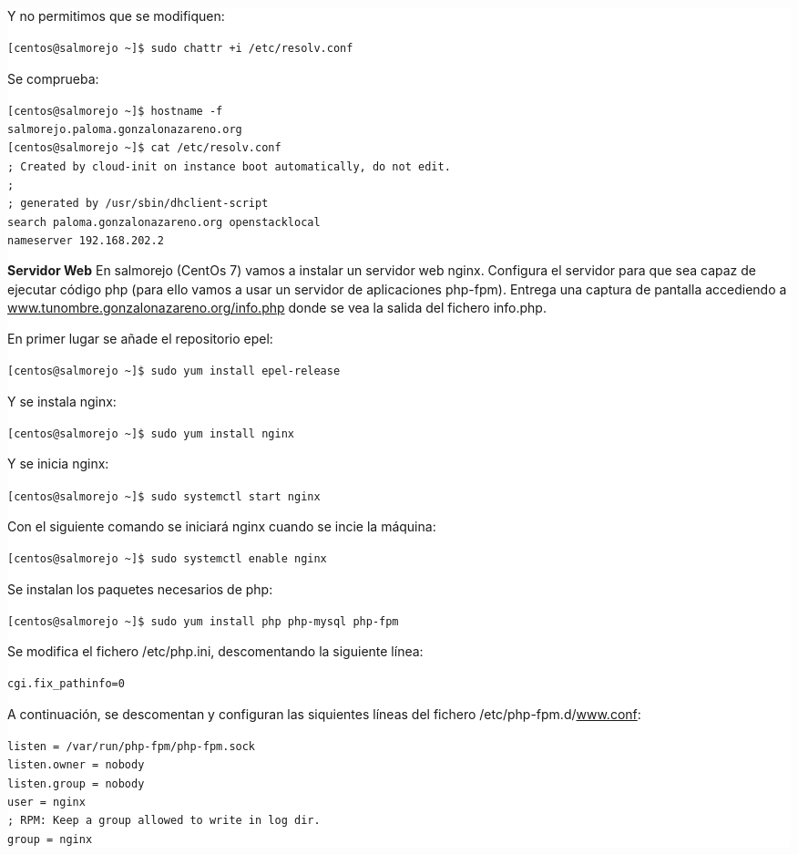 Y no permitimos que se modifiquen:
~~~
[centos@salmorejo ~]$ sudo chattr +i /etc/resolv.conf
~~~

Se comprueba:
~~~
[centos@salmorejo ~]$ hostname -f
salmorejo.paloma.gonzalonazareno.org
[centos@salmorejo ~]$ cat /etc/resolv.conf
; Created by cloud-init on instance boot automatically, do not edit.
;
; generated by /usr/sbin/dhclient-script
search paloma.gonzalonazareno.org openstacklocal
nameserver 192.168.202.2
~~~



**Servidor Web**
En salmorejo (CentOs 7) vamos a instalar un servidor web nginx. Configura el servidor para que sea capaz de ejecutar código php (para ello vamos a usar un servidor de aplicaciones php-fpm). Entrega una captura de pantalla accediendo a www.tunombre.gonzalonazareno.org/info.php donde se vea la salida del fichero info.php.

En primer lugar se añade el repositorio epel:
~~~
[centos@salmorejo ~]$ sudo yum install epel-release
~~~

Y se instala nginx:
~~~
[centos@salmorejo ~]$ sudo yum install nginx
~~~

Y se inicia nginx:
~~~
[centos@salmorejo ~]$ sudo systemctl start nginx
~~~

Con el siguiente comando se iniciará nginx cuando se incie la máquina:
~~~
[centos@salmorejo ~]$ sudo systemctl enable nginx
~~~

Se instalan los paquetes necesarios de php:
~~~
[centos@salmorejo ~]$ sudo yum install php php-mysql php-fpm
~~~

Se modifica el fichero /etc/php.ini, descomentando la siguiente línea:
~~~
cgi.fix_pathinfo=0
~~~

A continuación, se descomentan y configuran las siquientes líneas del fichero /etc/php-fpm.d/www.conf:
~~~
listen = /var/run/php-fpm/php-fpm.sock
listen.owner = nobody
listen.group = nobody
user = nginx 
; RPM: Keep a group allowed to write in log dir.
group = nginx
~~~
